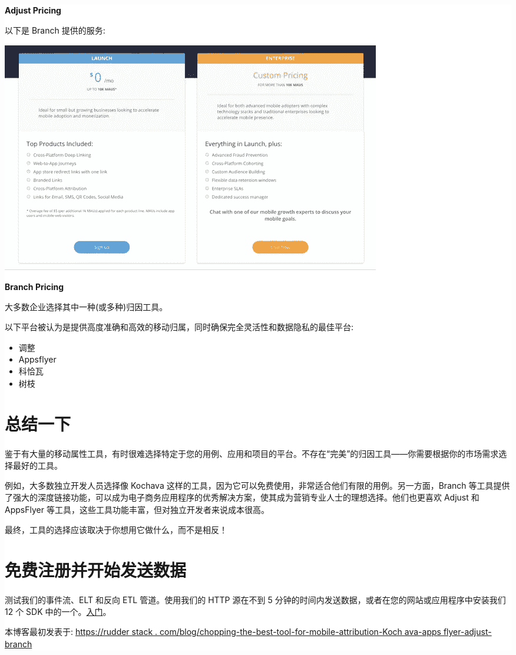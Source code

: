 **Adjust Pricing**

以下是 Branch 提供的服务:

![](img/37970fcf6bd0dd20f1267dacdd39f03c.png)

**Branch Pricing**

大多数企业选择其中一种(或多种)归因工具。

以下平台被认为是提供高度准确和高效的移动归属，同时确保完全灵活性和数据隐私的最佳平台:

*   调整
*   Appsflyer
*   科恰瓦
*   树枝

# 总结一下

鉴于有大量的移动属性工具，有时很难选择特定于您的用例、应用和项目的平台。不存在“完美”的归因工具——你需要根据你的市场需求选择最好的工具。

例如，大多数独立开发人员选择像 Kochava 这样的工具，因为它可以免费使用，非常适合他们有限的用例。另一方面，Branch 等工具提供了强大的深度链接功能，可以成为电子商务应用程序的优秀解决方案，使其成为营销专业人士的理想选择。他们也更喜欢 Adjust 和 AppsFlyer 等工具，这些工具功能丰富，但对独立开发者来说成本很高。

最终，工具的选择应该取决于你想用它做什么，而不是相反！

# 免费注册并开始发送数据

测试我们的事件流、ELT 和反向 ETL 管道。使用我们的 HTTP 源在不到 5 分钟的时间内发送数据，或者在您的网站或应用程序中安装我们 12 个 SDK 中的一个。[入门](https://app.rudderlabs.com/signup?type=freetrial)。

本博客最初发表于:
[https://rudder stack . com/blog/chopping-the-best-tool-for-mobile-attribution-Koch ava-apps flyer-adjust-branch](https://rudderstack.com/blog/choosing-the-best-tool-for-mobile-attribution-kochava-appsflyer-adjust-branch)